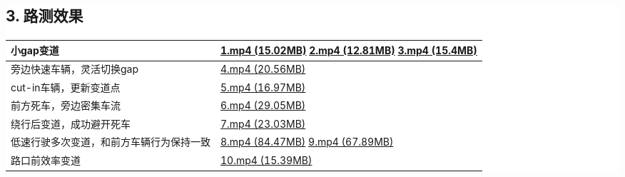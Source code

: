 ```cpp

```

## 3. 路测效果

| 小gap变道 | [1.mp4 (15.02MB)](./case/1.mp4) [2.mp4 (12.81MB)](./case/2.mp4) [3.mp4 (15.4MB)](./case/3.mp4) |
| :-- | --- |
| 旁边快速车辆，灵活切换gap | [4.mp4 (20.56MB)](./case/4.mp4) |
| cut-in车辆，更新变道点 | [5.mp4 (16.97MB)](./case/5.mp4) |
| 前方死车，旁边密集车流 | [6.mp4 (29.05MB)](./case/6.mp4) |
| 绕行后变道，成功避开死车 | [7.mp4 (23.03MB)](./case/7.mp4) |
| 低速行驶多次变道，和前方车辆行为保持一致 | [8.mp4 (84.47MB)](./case/8.mp4) [9.mp4 (67.89MB)](./case/9.mp4) |
| 路口前效率变道 | [10.mp4 (15.39MB)](./case/10.mp4) |



